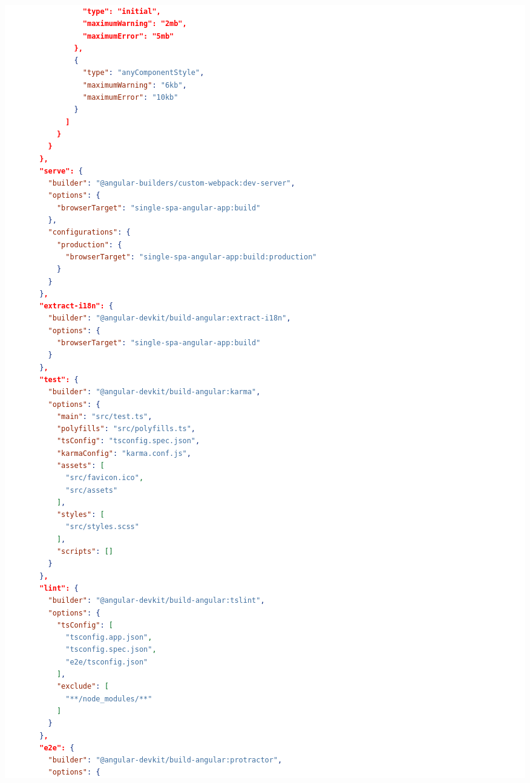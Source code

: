 ```json
                  "type": "initial",
                  "maximumWarning": "2mb",
                  "maximumError": "5mb"
                },
                {
                  "type": "anyComponentStyle",
                  "maximumWarning": "6kb",
                  "maximumError": "10kb"
                }
              ]
            }
          }
        },
        "serve": {
          "builder": "@angular-builders/custom-webpack:dev-server",
          "options": {
            "browserTarget": "single-spa-angular-app:build"
          },
          "configurations": {
            "production": {
              "browserTarget": "single-spa-angular-app:build:production"
            }
          }
        },
        "extract-i18n": {
          "builder": "@angular-devkit/build-angular:extract-i18n",
          "options": {
            "browserTarget": "single-spa-angular-app:build"
          }
        },
        "test": {
          "builder": "@angular-devkit/build-angular:karma",
          "options": {
            "main": "src/test.ts",
            "polyfills": "src/polyfills.ts",
            "tsConfig": "tsconfig.spec.json",
            "karmaConfig": "karma.conf.js",
            "assets": [
              "src/favicon.ico",
              "src/assets"
            ],
            "styles": [
              "src/styles.scss"
            ],
            "scripts": []
          }
        },
        "lint": {
          "builder": "@angular-devkit/build-angular:tslint",
          "options": {
            "tsConfig": [
              "tsconfig.app.json",
              "tsconfig.spec.json",
              "e2e/tsconfig.json"
            ],
            "exclude": [
              "**/node_modules/**"
            ]
          }
        },
        "e2e": {
          "builder": "@angular-devkit/build-angular:protractor",
          "options": {
```